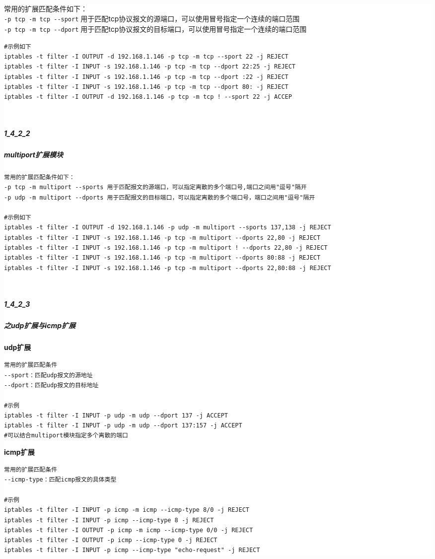 常用的扩展匹配条件如下：   
`-p tcp -m tcp --sport` 用于匹配tcp协议报文的源端口，可以使用冒号指定一个连续的端口范围   
`-p tcp -m tcp --dport` 用于匹配tcp协议报文的目标端口，可以使用冒号指定一个连续的端口范围   
    
    #示例如下
    iptables -t filter -I OUTPUT -d 192.168.1.146 -p tcp -m tcp --sport 22 -j REJECT
    iptables -t filter -I INPUT -s 192.168.1.146 -p tcp -m tcp --dport 22:25 -j REJECT
    iptables -t filter -I INPUT -s 192.168.1.146 -p tcp -m tcp --dport :22 -j REJECT
    iptables -t filter -I INPUT -s 192.168.1.146 -p tcp -m tcp --dport 80: -j REJECT
    iptables -t filter -I OUTPUT -d 192.168.1.146 -p tcp -m tcp ! --sport 22 -j ACCEP
 

</br>

   
##### 1_4_2_2 
##### multiport扩展模块
    常用的扩展匹配条件如下：
    -p tcp -m multiport --sports 用于匹配报文的源端口，可以指定离散的多个端口号,端口之间用"逗号"隔开
    -p udp -m multiport --dports 用于匹配报文的目标端口，可以指定离散的多个端口号，端口之间用"逗号"隔开
    
    #示例如下
    iptables -t filter -I OUTPUT -d 192.168.1.146 -p udp -m multiport --sports 137,138 -j REJECT
    iptables -t filter -I INPUT -s 192.168.1.146 -p tcp -m multiport --dports 22,80 -j REJECT
    iptables -t filter -I INPUT -s 192.168.1.146 -p tcp -m multiport ! --dports 22,80 -j REJECT
    iptables -t filter -I INPUT -s 192.168.1.146 -p tcp -m multiport --dports 80:88 -j REJECT
    iptables -t filter -I INPUT -s 192.168.1.146 -p tcp -m multiport --dports 22,80:88 -j REJECT

</br>

##### 1_4_2_3 
##### 之udp扩展与icmp扩展

**udp扩展**
    
    常用的扩展匹配条件
    --sport：匹配udp报文的源地址
    --dport：匹配udp报文的目标地址
    
    #示例
    iptables -t filter -I INPUT -p udp -m udp --dport 137 -j ACCEPT
    iptables -t filter -I INPUT -p udp -m udp --dport 137:157 -j ACCEPT
    #可以结合multiport模块指定多个离散的端口


    
**icmp扩展**
    
    常用的扩展匹配条件
    --icmp-type：匹配icmp报文的具体类型
    
    #示例
    iptables -t filter -I INPUT -p icmp -m icmp --icmp-type 8/0 -j REJECT
    iptables -t filter -I INPUT -p icmp --icmp-type 8 -j REJECT
    iptables -t filter -I OUTPUT -p icmp -m icmp --icmp-type 0/0 -j REJECT
    iptables -t filter -I OUTPUT -p icmp --icmp-type 0 -j REJECT
    iptables -t filter -I INPUT -p icmp --icmp-type "echo-request" -j REJECT
